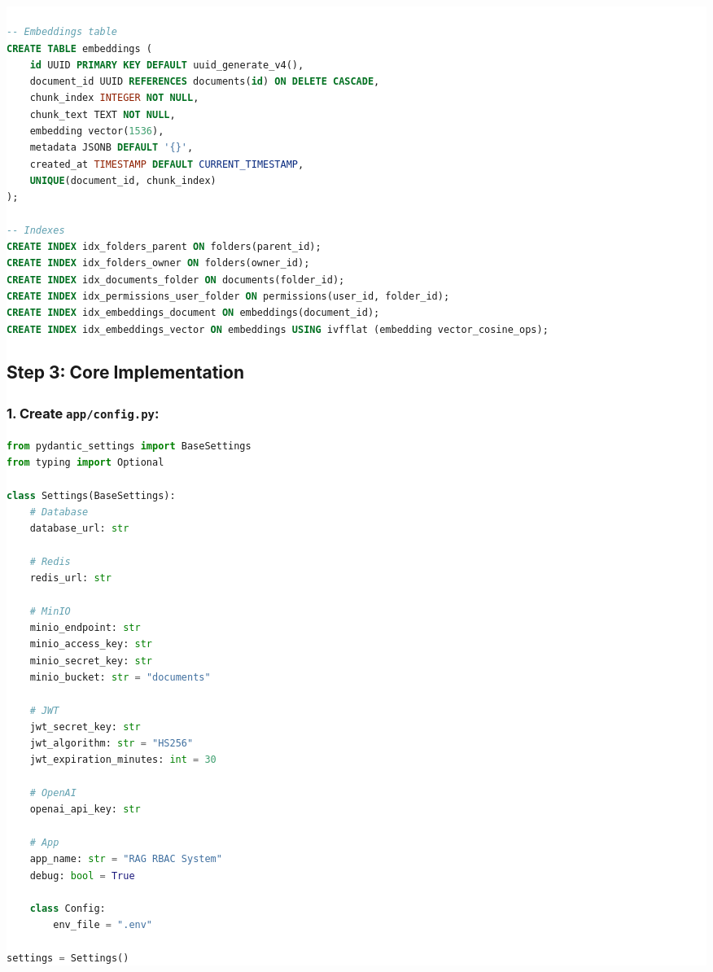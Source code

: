```sql

-- Embeddings table
CREATE TABLE embeddings (
    id UUID PRIMARY KEY DEFAULT uuid_generate_v4(),
    document_id UUID REFERENCES documents(id) ON DELETE CASCADE,
    chunk_index INTEGER NOT NULL,
    chunk_text TEXT NOT NULL,
    embedding vector(1536),
    metadata JSONB DEFAULT '{}',
    created_at TIMESTAMP DEFAULT CURRENT_TIMESTAMP,
    UNIQUE(document_id, chunk_index)
);

-- Indexes
CREATE INDEX idx_folders_parent ON folders(parent_id);
CREATE INDEX idx_folders_owner ON folders(owner_id);
CREATE INDEX idx_documents_folder ON documents(folder_id);
CREATE INDEX idx_permissions_user_folder ON permissions(user_id, folder_id);
CREATE INDEX idx_embeddings_document ON embeddings(document_id);
CREATE INDEX idx_embeddings_vector ON embeddings USING ivfflat (embedding vector_cosine_ops);
```

## Step 3: Core Implementation

### 1. Create `app/config.py`:
```python
from pydantic_settings import BaseSettings
from typing import Optional

class Settings(BaseSettings):
    # Database
    database_url: str
    
    # Redis
    redis_url: str
    
    # MinIO
    minio_endpoint: str
    minio_access_key: str
    minio_secret_key: str
    minio_bucket: str = "documents"
    
    # JWT
    jwt_secret_key: str
    jwt_algorithm: str = "HS256"
    jwt_expiration_minutes: int = 30
    
    # OpenAI
    openai_api_key: str
    
    # App
    app_name: str = "RAG RBAC System"
    debug: bool = True
    
    class Config:
        env_file = ".env"

settings = Settings()
```
